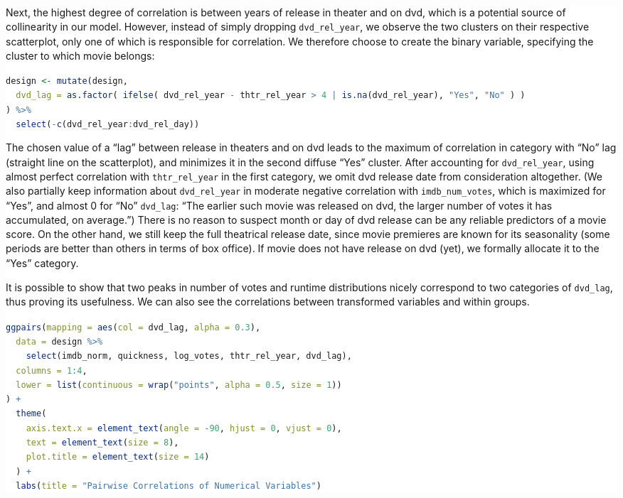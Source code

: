 Next, the highest degree of correlation is between years of release in
theater and on dvd, which is a potential source of collinearity in our
model. However, instead of simply dropping `dvd_rel_year`, we observe
the two clusters on their respective scatterplot, only one of which is
responsible for correlation. We therefore choose to create the binary
variable, specifying the cluster to which movie belongs:

``` r
design <- mutate(design,
  dvd_lag = as.factor( ifelse( dvd_rel_year - thtr_rel_year > 4 | is.na(dvd_rel_year), "Yes", "No" ) )
) %>% 
  select(-c(dvd_rel_year:dvd_rel_day))
```

The chosen value of a “lag” between release in theaters and on dvd leads
to the maximum of correlation in category with “No” lag (straight line
on the scatterplot), and minimizes it in the second diffuse “Yes”
cluster. After accounting for `dvd_rel_year`, using almost perfect
correlation with `thtr_rel_year` in the first category, we omit dvd
release date from consideration altogether. (We also partially keep
information about `dvd_rel_year` in moderate negative correlation with
`imdb_num_votes`, which is maximized for “Yes”, and almost 0 for “No”
`dvd_lag`: “The earlier such movie was released on dvd, the larger
number of votes it has accumulated, on average.”) There is no reason to
suspect month or day of dvd release can be any reliable predictors of a
movie score. On the other hand, we still keep the full theatrical
release date, since movie premieres are known for its seasonality (some
periods are better than others in terms of box office). If movie does
not have release on dvd (yet), we formally allocate it to the “Yes”
category.

It is possible to show that two peaks in number of votes and runtime
distributions nicely correspond to two categories of `dvd_lag`, thus
proving its usefulness. We can also see the correlations between
transformed variables and within groups.

``` r
ggpairs(mapping = aes(col = dvd_lag, alpha = 0.3),
  data = design %>% 
    select(imdb_norm, quickness, log_votes, thtr_rel_year, dvd_lag), 
  columns = 1:4,
  lower = list(continuous = wrap("points", alpha = 0.5, size = 1))
) +
  theme(
    axis.text.x = element_text(angle = -90, hjust = 0, vjust = 0),
    text = element_text(size = 8),
    plot.title = element_text(size = 14)
  ) +
  labs(title = "Pairwise Correlations of Numerical Variables")
```
